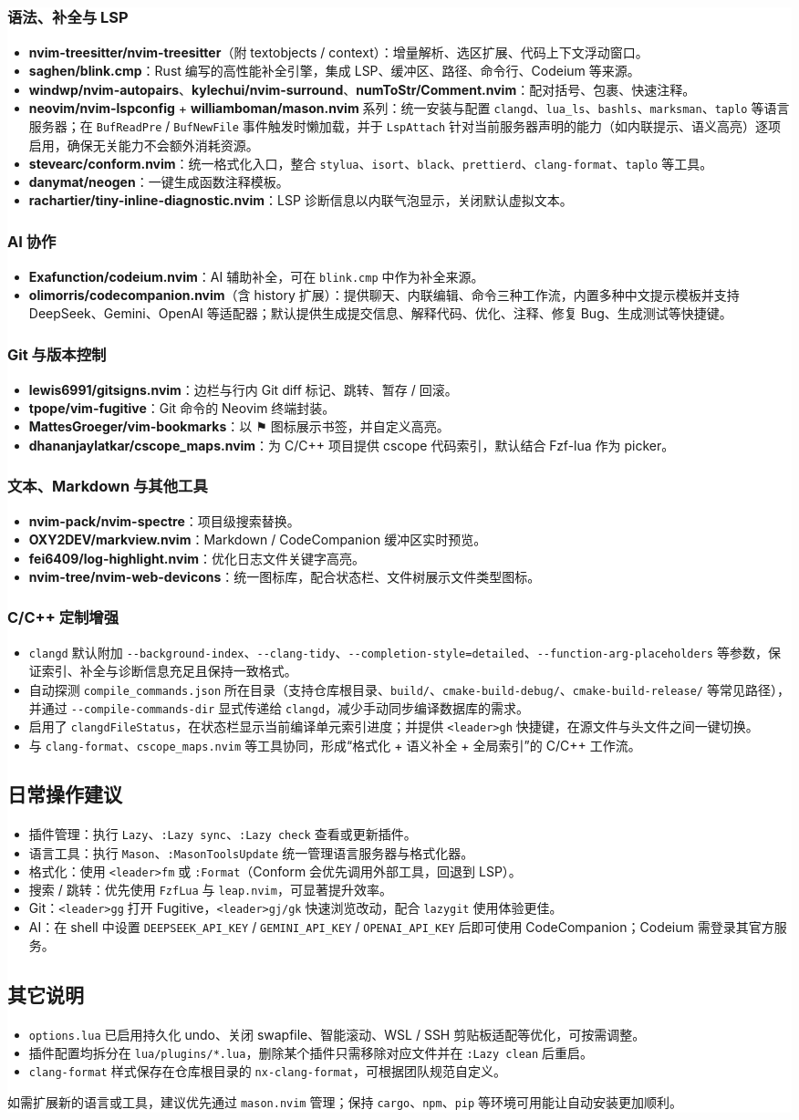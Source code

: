 ### 语法、补全与 LSP
- **nvim-treesitter/nvim-treesitter**（附 textobjects / context）：增量解析、选区扩展、代码上下文浮动窗口。
- **saghen/blink.cmp**：Rust 编写的高性能补全引擎，集成 LSP、缓冲区、路径、命令行、Codeium 等来源。
- **windwp/nvim-autopairs**、**kylechui/nvim-surround**、**numToStr/Comment.nvim**：配对括号、包裹、快速注释。
- **neovim/nvim-lspconfig** + **williamboman/mason.nvim** 系列：统一安装与配置 `clangd`、`lua_ls`、`bashls`、`marksman`、`taplo` 等语言服务器；在 `BufReadPre` / `BufNewFile` 事件触发时懒加载，并于 `LspAttach` 针对当前服务器声明的能力（如内联提示、语义高亮）逐项启用，确保无关能力不会额外消耗资源。
- **stevearc/conform.nvim**：统一格式化入口，整合 `stylua`、`isort`、`black`、`prettierd`、`clang-format`、`taplo` 等工具。
- **danymat/neogen**：一键生成函数注释模板。
- **rachartier/tiny-inline-diagnostic.nvim**：LSP 诊断信息以内联气泡显示，关闭默认虚拟文本。

### AI 协作
- **Exafunction/codeium.nvim**：AI 辅助补全，可在 `blink.cmp` 中作为补全来源。
- **olimorris/codecompanion.nvim**（含 history 扩展）：提供聊天、内联编辑、命令三种工作流，内置多种中文提示模板并支持 DeepSeek、Gemini、OpenAI 等适配器；默认提供生成提交信息、解释代码、优化、注释、修复 Bug、生成测试等快捷键。

### Git 与版本控制
- **lewis6991/gitsigns.nvim**：边栏与行内 Git diff 标记、跳转、暂存 / 回滚。
- **tpope/vim-fugitive**：Git 命令的 Neovim 终端封装。
- **MattesGroeger/vim-bookmarks**：以 ⚑ 图标展示书签，并自定义高亮。
- **dhananjaylatkar/cscope_maps.nvim**：为 C/C++ 项目提供 cscope 代码索引，默认结合 Fzf-lua 作为 picker。

### 文本、Markdown 与其他工具
- **nvim-pack/nvim-spectre**：项目级搜索替换。
- **OXY2DEV/markview.nvim**：Markdown / CodeCompanion 缓冲区实时预览。
- **fei6409/log-highlight.nvim**：优化日志文件关键字高亮。
- **nvim-tree/nvim-web-devicons**：统一图标库，配合状态栏、文件树展示文件类型图标。

### C/C++ 定制增强

- `clangd` 默认附加 `--background-index`、`--clang-tidy`、`--completion-style=detailed`、`--function-arg-placeholders` 等参数，保证索引、补全与诊断信息充足且保持一致格式。
- 自动探测 `compile_commands.json` 所在目录（支持仓库根目录、`build/`、`cmake-build-debug/`、`cmake-build-release/` 等常见路径），并通过 `--compile-commands-dir` 显式传递给 `clangd`，减少手动同步编译数据库的需求。
- 启用了 `clangdFileStatus`，在状态栏显示当前编译单元索引进度；并提供 `<leader>gh` 快捷键，在源文件与头文件之间一键切换。
- 与 `clang-format`、`cscope_maps.nvim` 等工具协同，形成“格式化 + 语义补全 + 全局索引”的 C/C++ 工作流。

## 日常操作建议

- 插件管理：执行 `Lazy`、`:Lazy sync`、`:Lazy check` 查看或更新插件。
- 语言工具：执行 `Mason`、`:MasonToolsUpdate` 统一管理语言服务器与格式化器。
- 格式化：使用 `<leader>fm` 或 `:Format`（Conform 会优先调用外部工具，回退到 LSP）。
- 搜索 / 跳转：优先使用 `FzfLua` 与 `leap.nvim`，可显著提升效率。
- Git：`<leader>gg` 打开 Fugitive，`<leader>gj/gk` 快速浏览改动，配合 `lazygit` 使用体验更佳。
- AI：在 shell 中设置 `DEEPSEEK_API_KEY` / `GEMINI_API_KEY` / `OPENAI_API_KEY` 后即可使用 CodeCompanion；Codeium 需登录其官方服务。

## 其它说明

- `options.lua` 已启用持久化 undo、关闭 swapfile、智能滚动、WSL / SSH 剪贴板适配等优化，可按需调整。
- 插件配置均拆分在 `lua/plugins/*.lua`，删除某个插件只需移除对应文件并在 `:Lazy clean` 后重启。
- `clang-format` 样式保存在仓库根目录的 `nx-clang-format`，可根据团队规范自定义。

如需扩展新的语言或工具，建议优先通过 `mason.nvim` 管理；保持 `cargo`、`npm`、`pip` 等环境可用能让自动安装更加顺利。
